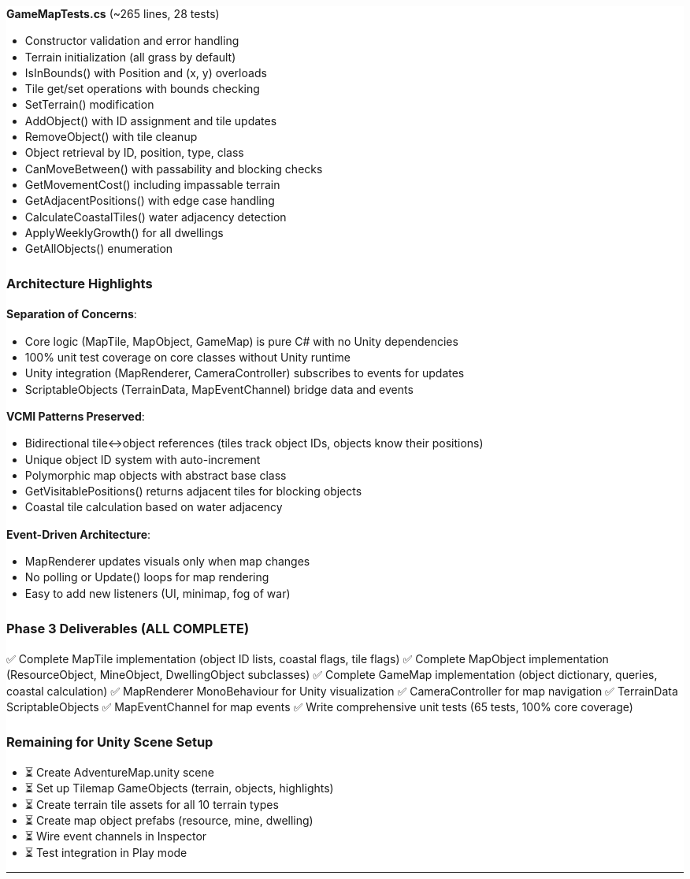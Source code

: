 **GameMapTests.cs** (~265 lines, 28 tests)
- Constructor validation and error handling
- Terrain initialization (all grass by default)
- IsInBounds() with Position and (x, y) overloads
- Tile get/set operations with bounds checking
- SetTerrain() modification
- AddObject() with ID assignment and tile updates
- RemoveObject() with tile cleanup
- Object retrieval by ID, position, type, class
- CanMoveBetween() with passability and blocking checks
- GetMovementCost() including impassable terrain
- GetAdjacentPositions() with edge case handling
- CalculateCoastalTiles() water adjacency detection
- ApplyWeeklyGrowth() for all dwellings
- GetAllObjects() enumeration

### Architecture Highlights

**Separation of Concerns**:
- Core logic (MapTile, MapObject, GameMap) is pure C# with no Unity dependencies
- 100% unit test coverage on core classes without Unity runtime
- Unity integration (MapRenderer, CameraController) subscribes to events for updates
- ScriptableObjects (TerrainData, MapEventChannel) bridge data and events

**VCMI Patterns Preserved**:
- Bidirectional tile↔object references (tiles track object IDs, objects know their positions)
- Unique object ID system with auto-increment
- Polymorphic map objects with abstract base class
- GetVisitablePositions() returns adjacent tiles for blocking objects
- Coastal tile calculation based on water adjacency

**Event-Driven Architecture**:
- MapRenderer updates visuals only when map changes
- No polling or Update() loops for map rendering
- Easy to add new listeners (UI, minimap, fog of war)

### Phase 3 Deliverables (ALL COMPLETE)

✅ Complete MapTile implementation (object ID lists, coastal flags, tile flags)
✅ Complete MapObject implementation (ResourceObject, MineObject, DwellingObject subclasses)
✅ Complete GameMap implementation (object dictionary, queries, coastal calculation)
✅ MapRenderer MonoBehaviour for Unity visualization
✅ CameraController for map navigation
✅ TerrainData ScriptableObjects
✅ MapEventChannel for map events
✅ Write comprehensive unit tests (65 tests, 100% core coverage)

### Remaining for Unity Scene Setup

- ⏳ Create AdventureMap.unity scene
- ⏳ Set up Tilemap GameObjects (terrain, objects, highlights)
- ⏳ Create terrain tile assets for all 10 terrain types
- ⏳ Create map object prefabs (resource, mine, dwelling)
- ⏳ Wire event channels in Inspector
- ⏳ Test integration in Play mode

---